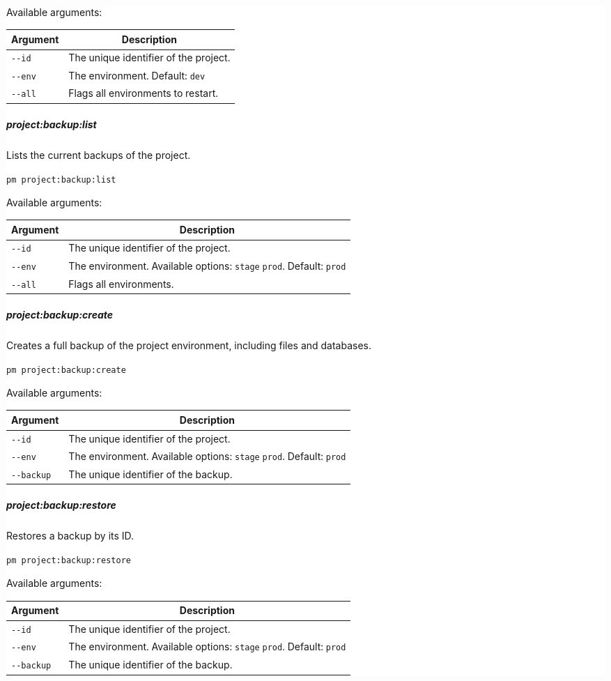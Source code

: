 Available arguments:

| Argument | Description                           |
| -------- | ------------------------------------- |
| `--id`   | The unique identifier of the project. |
| `--env`  | The environment. Default: `dev`       |
| `--all`  | Flags all environments to restart.    |

##### project:backup:list

Lists the current backups of the project.

```shell
pm project:backup:list
```

Available arguments:

| Argument | Description                                                         |
| -------- | ------------------------------------------------------------------- |
| `--id`   | The unique identifier of the project.                               |
| `--env`  | The environment. Available options: `stage` `prod`. Default: `prod` |
| `--all`  | Flags all environments.                                             |

##### project:backup:create

Creates a full backup of the project environment, including files and databases.

```shell
pm project:backup:create
```

Available arguments:

| Argument   | Description                                                         |
| ---------- | ------------------------------------------------------------------- |
| `--id`     | The unique identifier of the project.                               |
| `--env`    | The environment. Available options: `stage` `prod`. Default: `prod` |
| `--backup` | The unique identifier of the backup.                                |

##### project:backup:restore

Restores a backup by its ID.

```shell
pm project:backup:restore
```

Available arguments:

| Argument   | Description                                                         |
| ---------- | ------------------------------------------------------------------- |
| `--id`     | The unique identifier of the project.                               |
| `--env`    | The environment. Available options: `stage` `prod`. Default: `prod` |
| `--backup` | The unique identifier of the backup.                                |
